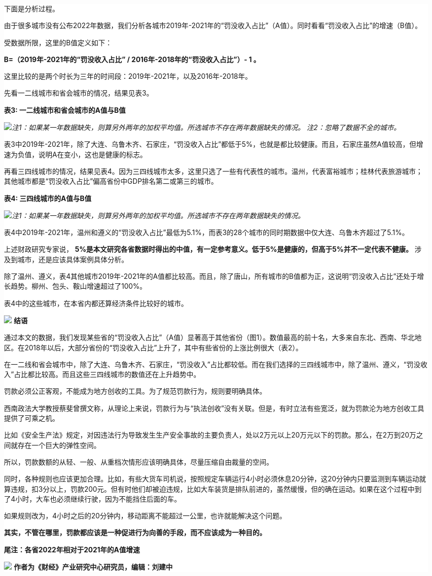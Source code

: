 下面是分析过程。

由于很多城市没有公布2022年数据，我们分析各城市2019年-2021年的“罚没收入占比”（A值）。同时看看“罚没收入占比”的增速（B值）。

受数据所限，这里的B值定义如下：

**B=（2019年-2021年的“罚没收入占比” / 2016年-2018年的“罚没收入占比”）- 1 。**

这里比较的是两个时长为三年的时间段：2019年-2021年，以及2016年-2018年。

先看一二线城市和省会城市的情况，结果见表3。

**表3: 一二线城市和省会城市的A值与B值**

![](https://inews.gtimg.com/news_bt/OctHKEfKJZmj8g77oiWtyJSy0sBh80QHHKyjPmDKsDgwQAA/1000)_注1：如果某一年数据缺失，则算另外两年的加权平均值。所选城市不存在两年数据缺失的情况。
注2：忽略了数据不全的城市。_

表3中2019年-2021年，除了大连、乌鲁木齐、石家庄，“罚没收入占比”都低于5%，也就是都比较健康。而且，石家庄虽然A值较高，但增速为负值，说明A在变小，这也是健康的标志。

再看三四线城市的情况，结果见表4。因为三四线城市太多，这里只选了一些有代表性的城市。温州，代表富裕城市；桂林代表旅游城市；其他城市都是“罚没收入占比”偏高省份中GDP排名第二或第三的城市。

**表4: 三四线城市的A值与B值**

![](https://inews.gtimg.com/news_bt/Od2JWDwohTN7UlU7W0cPx4hmSyo5Y_9kX4kqP-0oo_Jb8AA/1000)_注1：如果某一年数据缺失，则算另外两年的加权平均值。所选城市不存在两年数据缺失的情况。_

表4中2019年-2021年，温州和遵义的“罚没收入占比”最低为5.1%，而表3的28个城市的同时期数据中仅大连、乌鲁木齐超过了5.1%。

上述财政研究专家说， **5%是本文研究各省数据时得出的中值，有一定参考意义。低于5%是健康的，但高于5%并不一定代表不健康。**
涉及到城市，还是应该具体案例具体分析。

除了温州、遵义，表4其他城市2019年-2021年的A值都比较高。而且，除了唐山，所有城市的B值都为正，这说明“罚没收入占比”还处于增长趋势。柳州、包头、鞍山增速超过了100%。

表4中的这些城市，在本省内都还算经济条件比较好的城市。

![](https://inews.gtimg.com/news_bt/O7VS-YO72MfBH1yl8qMkEBdWixUiQn77UrJgG4yWcyAmsAA/1000)
**结语**

通过本文的数据，我们发现某些省的“罚没收入占比”（A值）显著高于其他省份（图1）。数值最高的前十名，大多来自东北、西南、华北地区。在2018年以后，大部分省份的“罚没收入占比”上升了，其中有些省份的上涨比例很大（表2）。

在一二线和省会城市中，除了大连、乌鲁木齐、石家庄，“罚没收入”占比都较低。而在我们选择的三四线城市中，除了温州、遵义，“罚没收入”占比都比较高。而且这些三四线城市的数值还在上升趋势中。

罚款必须公正客观，不能成为地方创收的工具。为了规范罚款行为，规则要明确具体。

西南政法大学教授蔡斐曾撰文称，从理论上来说，罚款行为与“执法创收”没有关联。但是，有时立法有些宽泛，就为罚款沦为地方创收工具提供了可乘之机。

比如《安全生产法》规定，对因违法行为导致发生生产安全事故的主要负责人，处以2万元以上20万元以下的罚款。那么，在2万到20万之间就存在一个巨大的弹性空间。

所以，罚款数额的从轻、一般、从重档次情形应该明确具体，尽量压缩自由裁量的空间。

同时，各种规则也应该更加合理。比如，有些大货车司机说，按照规定车辆运行4小时必须休息20分钟，这20分钟内只要监测到车辆运动就算违规，扣3分以上，罚款200元。但有时他们却被迫违规，比如大车装货是排队前进的，虽然缓慢，但的确在运动。如果在这个过程中到了4小时，大车也必须继续行驶，因为不能挡住后面的车。

如果规则改为，4小时之后的20分钟内，移动距离不能超过一公里，也许就能解决这个问题。

**其实，不管在哪里，罚款都应该是一种促进行为向善的手段，而不应该成为一种目的。**

**尾注：各省2022年相对于2021年的A值增速**

![](https://inews.gtimg.com/news_bt/O0zV7OOZoedBh4JUSzjLTzW3IMT5mkzRa0607OAvBvxrwAA/1000)
**作者为《财经》产业研究中心研究员，编辑：刘建中**

